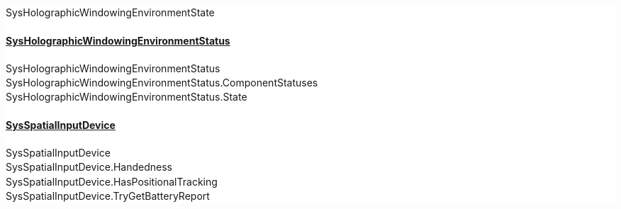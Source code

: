 SysHolographicWindowingEnvironmentState

#### <a name="sysholographicwindowingenvironmentstatushttpsdocsmicrosoftcomuwpapiwindowssystemimplementationholographicsysholographicwindowingenvironmentstatus"></a>[SysHolographicWindowingEnvironmentStatus](https://docs.microsoft.com/uwp/api/windows.system.implementation.holographic.sysholographicwindowingenvironmentstatus)

SysHolographicWindowingEnvironmentStatus <br> SysHolographicWindowingEnvironmentStatus.ComponentStatuses <br> SysHolographicWindowingEnvironmentStatus.State

#### <a name="sysspatialinputdevicehttpsdocsmicrosoftcomuwpapiwindowssystemimplementationholographicsysspatialinputdevice"></a>[SysSpatialInputDevice](https://docs.microsoft.com/uwp/api/windows.system.implementation.holographic.sysspatialinputdevice)

SysSpatialInputDevice <br> SysSpatialInputDevice.Handedness <br> SysSpatialInputDevice.HasPositionalTracking <br> SysSpatialInputDevice.TryGetBatteryReport

